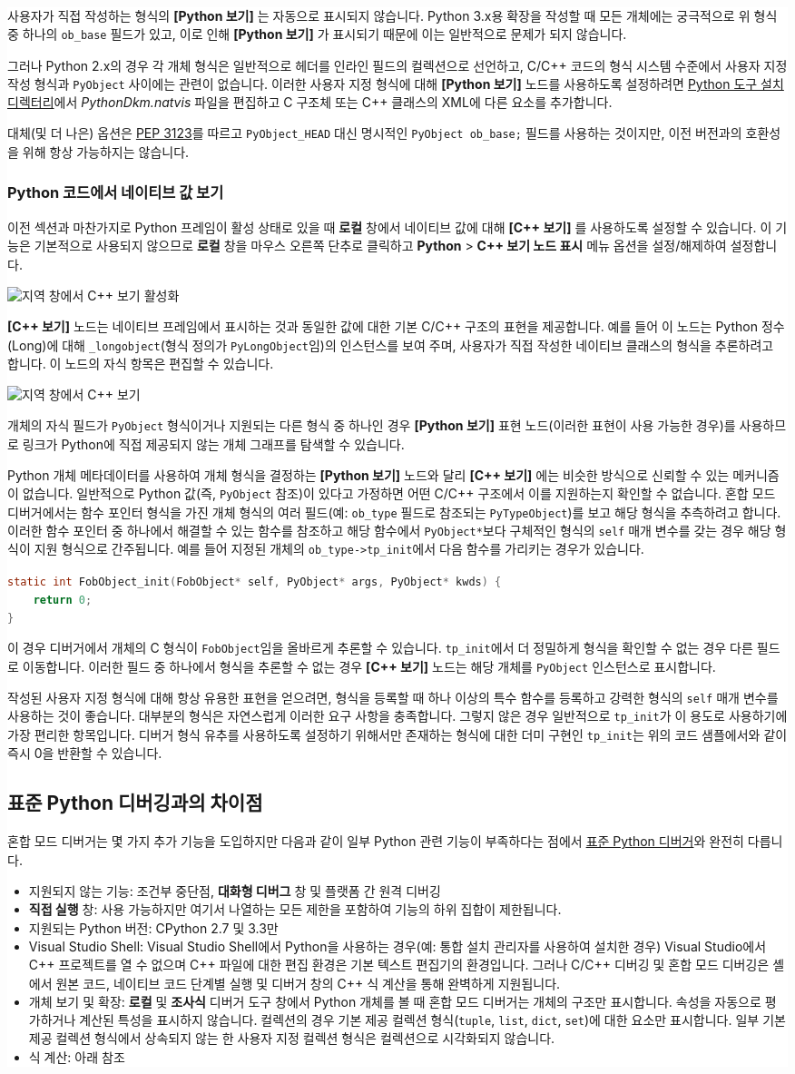 사용자가 직접 작성하는 형식의 **[Python 보기]** 는 자동으로 표시되지 않습니다. Python 3.x용 확장을 작성할 때 모든 개체에는 궁극적으로 위 형식 중 하나의 `ob_base` 필드가 있고, 이로 인해 **[Python 보기]** 가 표시되기 때문에 이는 일반적으로 문제가 되지 않습니다.

그러나 Python 2.x의 경우 각 개체 형식은 일반적으로 헤더를 인라인 필드의 컬렉션으로 선언하고, C/C++ 코드의 형식 시스템 수준에서 사용자 지정 작성 형식과 `PyObject` 사이에는 관련이 없습니다. 이러한 사용자 지정 형식에 대해 **[Python 보기]** 노드를 사용하도록 설정하려면 [Python 도구 설치 디렉터리](installing-python-support-in-visual-studio.md#install-locations)에서 *PythonDkm.natvis* 파일을 편집하고 C 구조체 또는 C++ 클래스의 XML에 다른 요소를 추가합니다.

대체(및 더 나은) 옵션은 [PEP 3123](https://www.python.org/dev/peps/pep-3123/)를 따르고 `PyObject_HEAD` 대신 명시적인 `PyObject ob_base;` 필드를 사용하는 것이지만, 이전 버전과의 호환성을 위해 항상 가능하지는 않습니다.

### <a name="native-values-view-in-python-code"></a>Python 코드에서 네이티브 값 보기

이전 섹션과 마찬가지로 Python 프레임이 활성 상태로 있을 때 **로컬** 창에서 네이티브 값에 대해 **[C++ 보기]** 를 사용하도록 설정할 수 있습니다. 이 기능은 기본적으로 사용되지 않으므로 **로컬** 창을 마우스 오른쪽 단추로 클릭하고 **Python** > **C++ 보기 노드 표시** 메뉴 옵션을 설정/해제하여 설정합니다.

![지역 창에서 C++ 보기 활성화](media/mixed-mode-debugging-enable-cpp-view.png)

**[C++ 보기]** 노드는 네이티브 프레임에서 표시하는 것과 동일한 값에 대한 기본 C/C++ 구조의 표현을 제공합니다. 예를 들어 이 노드는 Python 정수(Long)에 대해 `_longobject`(형식 정의가 `PyLongObject`임)의 인스턴스를 보여 주며, 사용자가 직접 작성한 네이티브 클래스의 형식을 추론하려고 합니다. 이 노드의 자식 항목은 편집할 수 있습니다.

![지역 창에서 C++ 보기](media/mixed-mode-debugging-cpp-view.png)

개체의 자식 필드가 `PyObject` 형식이거나 지원되는 다른 형식 중 하나인 경우 **[Python 보기]** 표현 노드(이러한 표현이 사용 가능한 경우)를 사용하므로 링크가 Python에 직접 제공되지 않는 개체 그래프를 탐색할 수 있습니다.

Python 개체 메타데이터를 사용하여 개체 형식을 결정하는 **[Python 보기]** 노드와 달리 **[C++ 보기]** 에는 비슷한 방식으로 신뢰할 수 있는 메커니즘이 없습니다. 일반적으로 Python 값(즉, `PyObject` 참조)이 있다고 가정하면 어떤 C/C++ 구조에서 이를 지원하는지 확인할 수 없습니다. 혼합 모드 디버거에서는 함수 포인터 형식을 가진 개체 형식의 여러 필드(예: `ob_type` 필드로 참조되는 `PyTypeObject`)를 보고 해당 형식을 추측하려고 합니다. 이러한 함수 포인터 중 하나에서 해결할 수 있는 함수를 참조하고 해당 함수에서 `PyObject*`보다 구체적인 형식의 `self` 매개 변수를 갖는 경우 해당 형식이 지원 형식으로 간주됩니다. 예를 들어 지정된 개체의 `ob_type->tp_init`에서 다음 함수를 가리키는 경우가 있습니다.

```c
static int FobObject_init(FobObject* self, PyObject* args, PyObject* kwds) {
    return 0;
}
```

이 경우 디버거에서 개체의 C 형식이 `FobObject`임을 올바르게 추론할 수 있습니다. `tp_init`에서 더 정밀하게 형식을 확인할 수 없는 경우 다른 필드로 이동합니다. 이러한 필드 중 하나에서 형식을 추론할 수 없는 경우 **[C++ 보기]** 노드는 해당 개체를 `PyObject` 인스턴스로 표시합니다.

작성된 사용자 지정 형식에 대해 항상 유용한 표현을 얻으려면, 형식을 등록할 때 하나 이상의 특수 함수를 등록하고 강력한 형식의 `self` 매개 변수를 사용하는 것이 좋습니다. 대부분의 형식은 자연스럽게 이러한 요구 사항을 충족합니다. 그렇지 않은 경우 일반적으로 `tp_init`가 이 용도로 사용하기에 가장 편리한 항목입니다. 디버거 형식 유추를 사용하도록 설정하기 위해서만 존재하는 형식에 대한 더미 구현인 `tp_init`는 위의 코드 샘플에서와 같이 즉시 0을 반환할 수 있습니다.

## <a name="differences-from-standard-python-debugging"></a>표준 Python 디버깅과의 차이점

혼합 모드 디버거는 몇 가지 추가 기능을 도입하지만 다음과 같이 일부 Python 관련 기능이 부족하다는 점에서 [표준 Python 디버거](debugging-python-in-visual-studio.md)와 완전히 다릅니다.

- 지원되지 않는 기능: 조건부 중단점, **대화형 디버그** 창 및 플랫폼 간 원격 디버깅
- **직접 실행** 창: 사용 가능하지만 여기서 나열하는 모든 제한을 포함하여 기능의 하위 집합이 제한됩니다.
- 지원되는 Python 버전: CPython 2.7 및 3.3만
- Visual Studio Shell: Visual Studio Shell에서 Python을 사용하는 경우(예: 통합 설치 관리자를 사용하여 설치한 경우) Visual Studio에서 C++ 프로젝트를 열 수 없으며 C++ 파일에 대한 편집 환경은 기본 텍스트 편집기의 환경입니다. 그러나 C/C++ 디버깅 및 혼합 모드 디버깅은 셸에서 원본 코드, 네이티브 코드 단계별 실행 및 디버거 창의 C++ 식 계산을 통해 완벽하게 지원됩니다.
- 개체 보기 및 확장: **로컬** 및 **조사식** 디버거 도구 창에서 Python 개체를 볼 때 혼합 모드 디버거는 개체의 구조만 표시합니다. 속성을 자동으로 평가하거나 계산된 특성을 표시하지 않습니다. 컬렉션의 경우 기본 제공 컬렉션 형식(`tuple`, `list`, `dict`, `set`)에 대한 요소만 표시합니다. 일부 기본 제공 컬렉션 형식에서 상속되지 않는 한 사용자 지정 컬렉션 형식은 컬렉션으로 시각화되지 않습니다.
- 식 계산: 아래 참조
